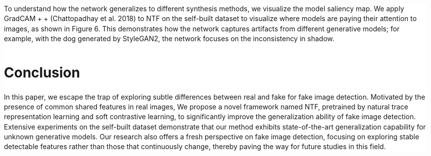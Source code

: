 To understand how the network generalizes to different synthesis methods, we visualize the model saliency map. We apply $\mathrm { { G r a d C A M + + } }$ (Chattopadhay et al. 2018) to NTF on the self-built dataset to visualize where models are paying their attention to images, as shown in Figure 6. This demonstrates how the network captures artifacts from different generative models; for example, with the dog generated by StyleGAN2, the network focuses on the inconsistency in shadow.

# Conclusion

In this paper, we escape the trap of exploring subtle differences between real and fake for fake image detection. Motivated by the presence of common shared features in real images, We propose a novel framework named NTF, pretrained by natural trace representation learning and soft contrastive learning, to significantly improve the generalization ability of fake image detection. Extensive experiments on the self-built dataset demonstrate that our method exhibits state-of-the-art generalization capability for unknown generative models. Our research also offers a fresh perspective on fake image detection, focusing on exploring stable detectable features rather than those that continuously change, thereby paving the way for future studies in this field.